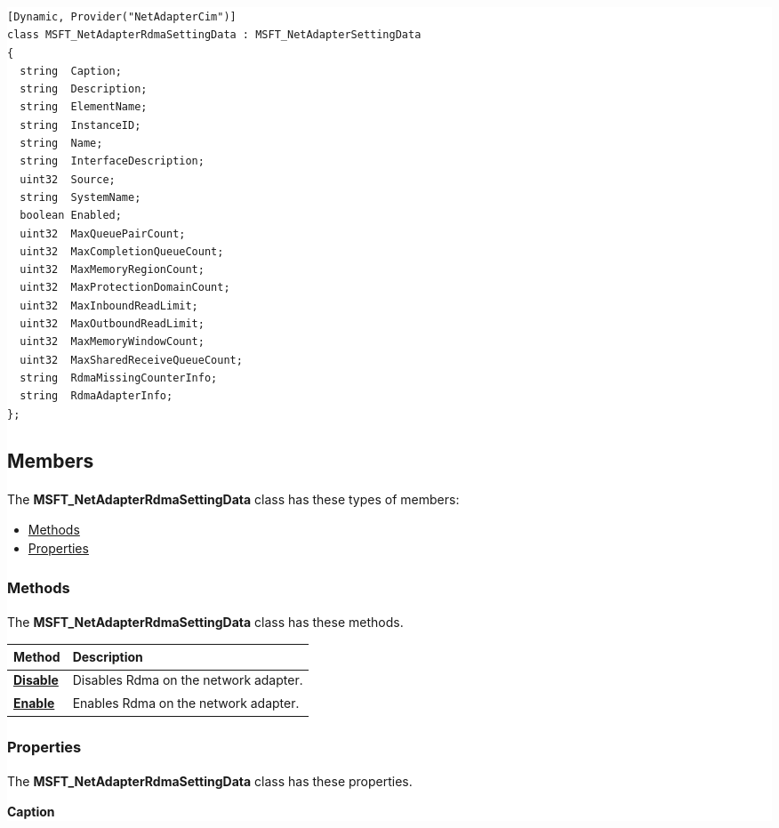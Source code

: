 ``` syntax
[Dynamic, Provider("NetAdapterCim")]
class MSFT_NetAdapterRdmaSettingData : MSFT_NetAdapterSettingData
{
  string  Caption;
  string  Description;
  string  ElementName;
  string  InstanceID;
  string  Name;
  string  InterfaceDescription;
  uint32  Source;
  string  SystemName;
  boolean Enabled;
  uint32  MaxQueuePairCount;
  uint32  MaxCompletionQueueCount;
  uint32  MaxMemoryRegionCount;
  uint32  MaxProtectionDomainCount;
  uint32  MaxInboundReadLimit;
  uint32  MaxOutboundReadLimit;
  uint32  MaxMemoryWindowCount;
  uint32  MaxSharedReceiveQueueCount;
  string  RdmaMissingCounterInfo;
  string  RdmaAdapterInfo;
};
```

## Members

The **MSFT\_NetAdapterRdmaSettingData** class has these types of members:

-   [Methods](#methods)
-   [Properties](#properties)

### Methods

The **MSFT\_NetAdapterRdmaSettingData** class has these methods.



| Method                                                    | Description                                      |
|:----------------------------------------------------------|:-------------------------------------------------|
| [**Disable**](disable-msft-netadapterrdmasettingdata.md) | Disables Rdma on the network adapter.<br/> |
| [**Enable**](enable-msft-netadapterrdmasettingdata.md)   | Enables Rdma on the network adapter.<br/>  |



 

### Properties

The **MSFT\_NetAdapterRdmaSettingData** class has these properties.

<dl> <dt>

**Caption**
</dt> <dd> <dl> <dt>
